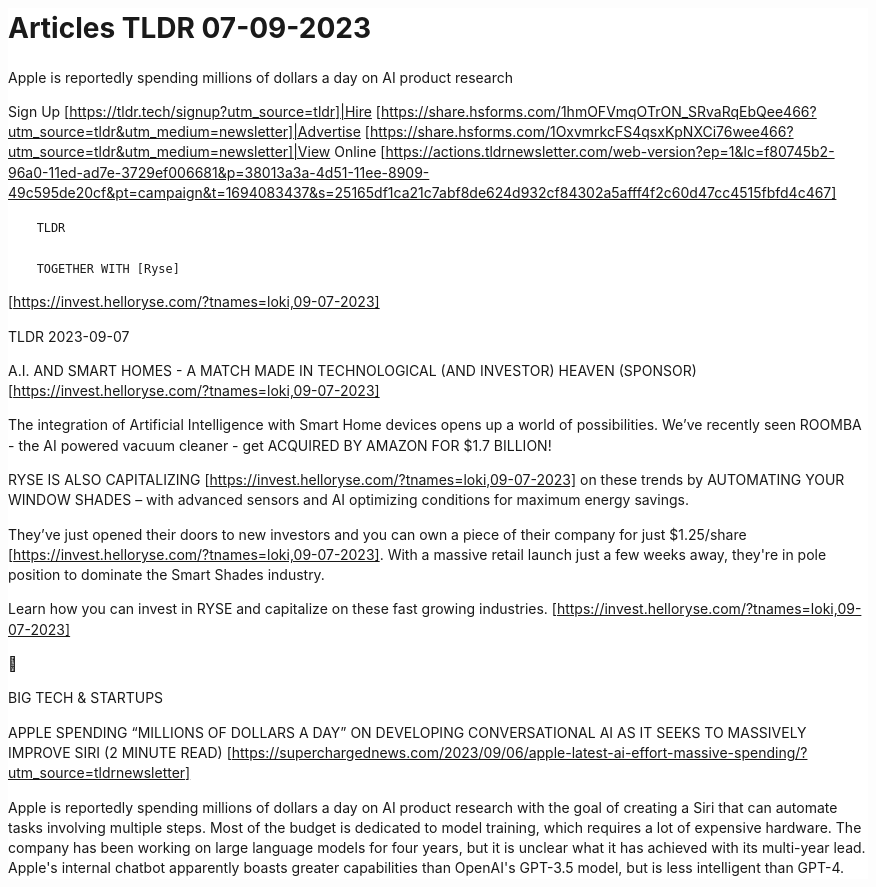 # Articles TLDR 07-09-2023

Apple is reportedly spending millions of dollars a day on AI product
research  

Sign Up [https://tldr.tech/signup?utm_source=tldr]|Hire
[https://share.hsforms.com/1hmOFVmqOTrON_SRvaRqEbQee466?utm_source=tldr&utm_medium=newsletter]|Advertise
[https://share.hsforms.com/1OxvmrkcFS4qsxKpNXCi76wee466?utm_source=tldr&utm_medium=newsletter]|View
Online
[https://actions.tldrnewsletter.com/web-version?ep=1&lc=f80745b2-96a0-11ed-ad7e-3729ef006681&p=38013a3a-4d51-11ee-8909-49c595de20cf&pt=campaign&t=1694083437&s=25165df1ca21c7abf8de624d932cf84302a5afff4f2c60d47cc4515fbfd4c467]


		TLDR 

		TOGETHER WITH [Ryse]
[https://invest.helloryse.com/?tnames=loki,09-07-2023]

TLDR 2023-09-07

A.I. AND SMART HOMES - A MATCH MADE IN TECHNOLOGICAL (AND INVESTOR)
HEAVEN (SPONSOR)
[https://invest.helloryse.com/?tnames=loki,09-07-2023]

The integration of Artificial Intelligence with Smart Home devices
opens up a world of possibilities.
We’ve recently seen ROOMBA - the AI powered vacuum cleaner - get
ACQUIRED BY AMAZON FOR $1.7 BILLION!

RYSE IS ALSO CAPITALIZING
[https://invest.helloryse.com/?tnames=loki,09-07-2023] on these trends
by AUTOMATING YOUR WINDOW SHADES – with advanced sensors and AI
optimizing conditions for maximum energy savings.

They’ve just opened their doors to new investors and you can own a
piece of their company for just $1.25/share
[https://invest.helloryse.com/?tnames=loki,09-07-2023]. With a massive
retail launch just a few weeks away, they're in pole position to
dominate the Smart Shades industry.

Learn how you can invest in RYSE and capitalize on these fast growing
industries. [https://invest.helloryse.com/?tnames=loki,09-07-2023]

📱 

BIG TECH & STARTUPS

APPLE SPENDING “MILLIONS OF DOLLARS A DAY” ON DEVELOPING
CONVERSATIONAL AI AS IT SEEKS TO MASSIVELY IMPROVE SIRI (2 MINUTE
READ)
[https://superchargednews.com/2023/09/06/apple-latest-ai-effort-massive-spending/?utm_source=tldrnewsletter]

Apple is reportedly spending millions of dollars a day on AI product
research with the goal of creating a Siri that can automate tasks
involving multiple steps. Most of the budget is dedicated to model
training, which requires a lot of expensive hardware. The company has
been working on large language models for four years, but it is
unclear what it has achieved with its multi-year lead. Apple's
internal chatbot apparently boasts greater capabilities than OpenAI's
GPT-3.5 model, but is less intelligent than GPT-4. 
